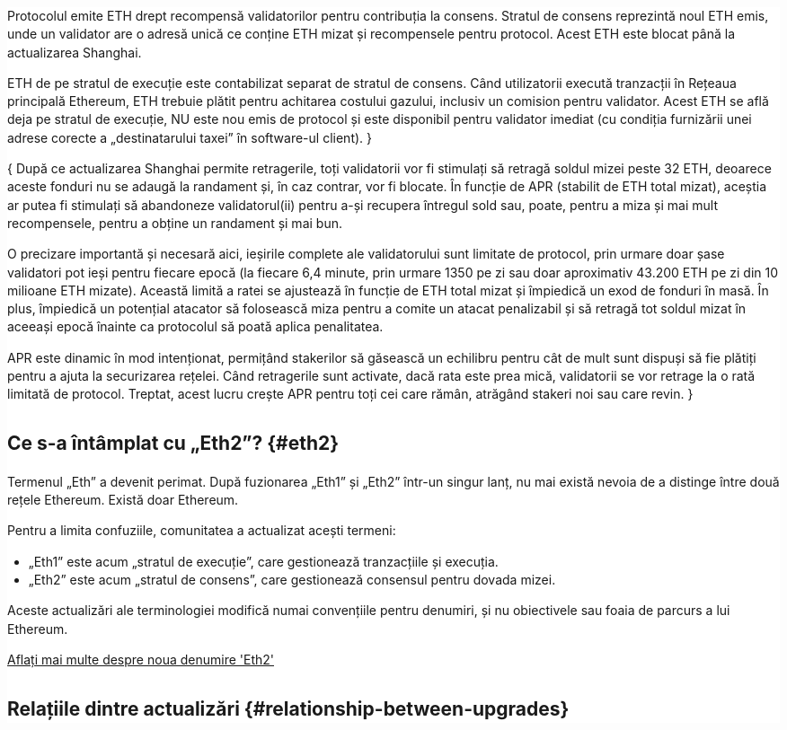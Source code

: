 Protocolul emite ETH drept recompensă validatorilor pentru contribuția la consens. Stratul de consens reprezintă noul ETH emis, unde un validator are o adresă unică ce conține ETH mizat și recompensele pentru protocol. Acest ETH este blocat până la actualizarea Shanghai.

ETH de pe stratul de execuție este contabilizat separat de stratul de consens. Când utilizatorii execută tranzacții în Rețeaua principală Ethereum, ETH trebuie plătit pentru achitarea costului gazului, inclusiv un comision pentru validator. Acest ETH se află deja pe stratul de execuție, NU este nou emis de protocol și este disponibil pentru validator imediat (cu condiția furnizării unei adrese corecte a „destinatarului taxei” în software-ul client).
</ExpandableCard>
}

{
<ExpandableCard
title="Neînțelegere: &quot;Când retragerile sunt activate, toți stakerii vor pleca în același timp.&quot;"
contentPreview="False. Validator exits are rate limited for security reasons.">
După ce actualizarea Shanghai permite retragerile, toți validatorii vor fi stimulați să retragă soldul mizei peste 32 ETH, deoarece aceste fonduri nu se adaugă la randament și, în caz contrar, vor fi blocate. În funcție de APR (stabilit de ETH total mizat), aceștia ar putea fi stimulați să abandoneze validatorul(ii) pentru a-și recupera întregul sold sau, poate, pentru a miza și mai mult recompensele, pentru a obține un randament și mai bun.

O precizare importantă și necesară aici, ieșirile complete ale validatorului sunt limitate de protocol, prin urmare doar șase validatori pot ieși pentru fiecare epocă (la fiecare 6,4 minute, prin urmare 1350 pe zi sau doar aproximativ 43.200 ETH pe zi din 10 milioane ETH mizate). Această limită a ratei se ajustează în funcție de ETH total mizat și împiedică un exod de fonduri în masă. În plus, împiedică un potențial atacator să folosească miza pentru a comite un atacat penalizabil și să retragă tot soldul mizat în aceeași epocă înainte ca protocolul să poată aplica penalitatea.

APR este dinamic în mod intenționat, permițând stakerilor să găsească un echilibru pentru cât de mult sunt dispuși să fie plătiți pentru a ajuta la securizarea rețelei. Când retragerile sunt activate, dacă rata este prea mică, validatorii se vor retrage la o rată limitată de protocol. Treptat, acest lucru crește APR pentru toți cei care rămân, atrăgând stakeri noi sau care revin.
</ExpandableCard>
}

## Ce s-a întâmplat cu „Eth2”? \{#eth2}

Termenul „Eth” a devenit perimat. După fuzionarea „Eth1” și „Eth2” într-un singur lanț, nu mai există nevoia de a distinge între două rețele Ethereum. Există doar Ethereum.

Pentru a limita confuziile, comunitatea a actualizat acești termeni:

- „Eth1” este acum „stratul de execuție”, care gestionează tranzacțiile și execuția.
- „Eth2” este acum „stratul de consens”, care gestionează consensul pentru dovada mizei.

Aceste actualizări ale terminologiei modifică numai convențiile pentru denumiri, și nu obiectivele sau foaia de parcurs a lui Ethereum.

[Aflați mai multe despre noua denumire 'Eth2'](https://blog.ethereum.org/2022/01/24/the-great-eth2-renaming/)

## Relațiile dintre actualizări \{#relationship-between-upgrades}
